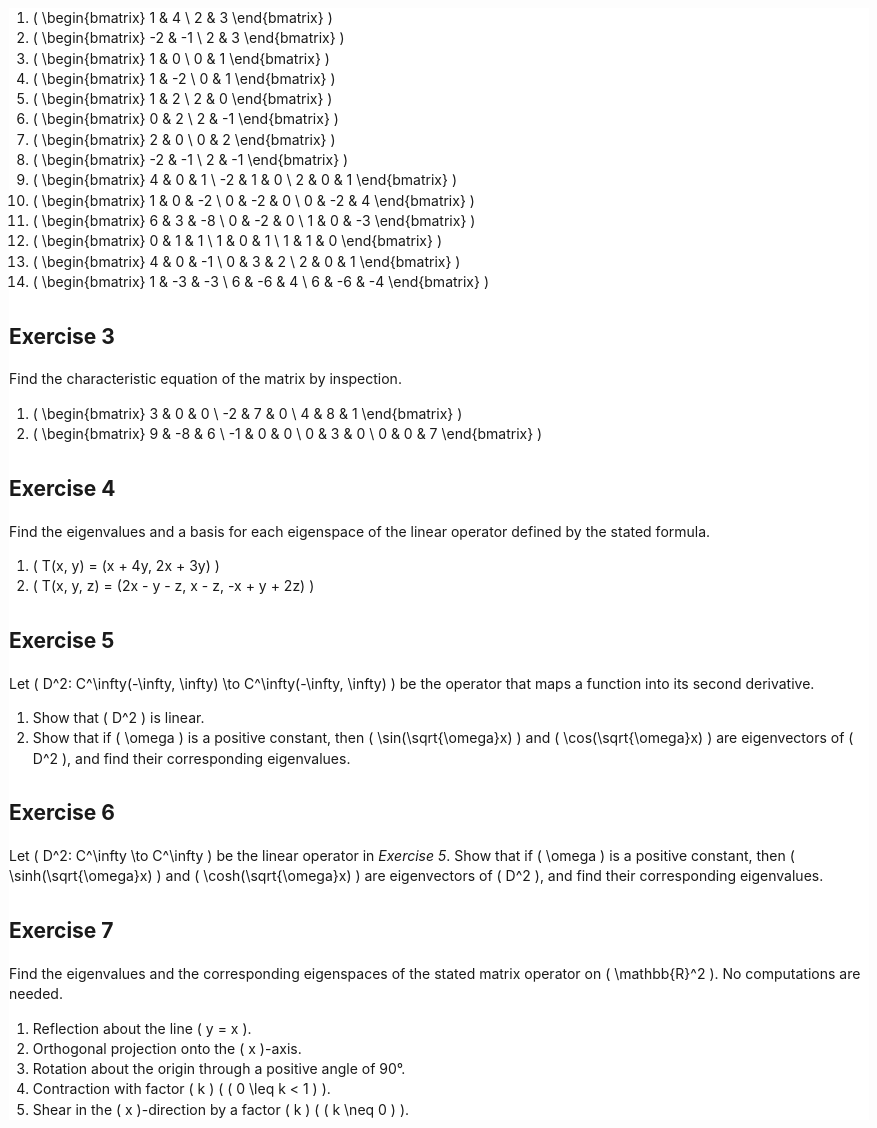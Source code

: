 1. \( \begin{bmatrix} 1 & 4 \\ 2 & 3 \end{bmatrix} \)  
2. \( \begin{bmatrix} -2 & -1 \\ 2 & 3 \end{bmatrix} \)  
3. \( \begin{bmatrix} 1 & 0 \\ 0 & 1 \end{bmatrix} \)  
4. \( \begin{bmatrix} 1 & -2 \\ 0 & 1 \end{bmatrix} \)  
5. \( \begin{bmatrix} 1 & 2 \\ 2 & 0 \end{bmatrix} \)  
6. \( \begin{bmatrix} 0 & 2 \\ 2 & -1 \end{bmatrix} \)  
7. \( \begin{bmatrix} 2 & 0 \\ 0 & 2 \end{bmatrix} \)  
8. \( \begin{bmatrix} -2 & -1 \\ 2 & -1 \end{bmatrix} \)  
9.  \( \begin{bmatrix} 4 & 0 & 1 \\ -2 & 1 & 0 \\ 2 & 0 & 1 \end{bmatrix} \)  
10. \( \begin{bmatrix} 1 & 0 & -2 \\ 0 & -2 & 0 \\ 0 & -2 & 4 \end{bmatrix} \)  
11. \( \begin{bmatrix} 6 & 3 & -8 \\ 0 & -2 & 0 \\ 1 & 0 & -3 \end{bmatrix} \)  
12. \( \begin{bmatrix} 0 & 1 & 1 \\ 1 & 0 & 1 \\ 1 & 1 & 0 \end{bmatrix} \)  
13. \( \begin{bmatrix} 4 & 0 & -1 \\ 0 & 3 & 2 \\ 2 & 0 & 1 \end{bmatrix} \)  
14. \( \begin{bmatrix} 1 & -3 & -3 \\ 6 & -6 & 4 \\ 6 & -6 & -4 \end{bmatrix} \)  


## Exercise 3
Find the characteristic equation of the matrix by inspection.

1. \( \begin{bmatrix} 3 & 0 & 0 \\ -2 & 7 & 0 \\ 4 & 8 & 1 \end{bmatrix} \)  
2. \( \begin{bmatrix} 9 & -8 & 6 \\ -1 & 0 & 0 \\ 0 & 3 & 0 \\ 0 & 0 & 7 \end{bmatrix} \)  


## Exercise 4
Find the eigenvalues and a basis for each eigenspace of the linear operator defined by the stated formula.

1. \( T(x, y) = (x + 4y, 2x + 3y) \)  
2.  \( T(x, y, z) = (2x - y - z, x - z, -x + y + 2z) \)  


## Exercise 5
 Let \( D^2: C^\infty(-\infty, \infty) \to C^\infty(-\infty, \infty) \) be the operator that maps a function into its second derivative.  
    
1. Show that \( D^2 \) is linear.  
2. Show that if \( \omega \) is a positive constant, then \( \sin(\sqrt{\omega}x) \) and \( \cos(\sqrt{\omega}x) \) are eigenvectors of \( D^2 \), and find their corresponding eigenvalues. 
    
## Exercise 6

Let \( D^2: C^\infty \to C^\infty \) be the linear operator in _Exercise 5_. Show that if \( \omega \) is a positive constant, then \( \sinh(\sqrt{\omega}x) \) and \( \cosh(\sqrt{\omega}x) \) are eigenvectors of \( D^2 \), and find their corresponding eigenvalues.  



## Exercise 7

Find the eigenvalues and the corresponding eigenspaces of the stated matrix operator on \( \mathbb{R}^2 \). No computations are needed.
 
   1. Reflection about the line \( y = x \).  
   2. Orthogonal projection onto the \( x \)-axis.  
   3. Rotation about the origin through a positive angle of 90°.  
   4. Contraction with factor \( k \) ( \( 0 \leq k < 1 \) ).  
   5. Shear in the \( x \)-direction by a factor \( k \) ( \( k \neq 0 \) ).  
